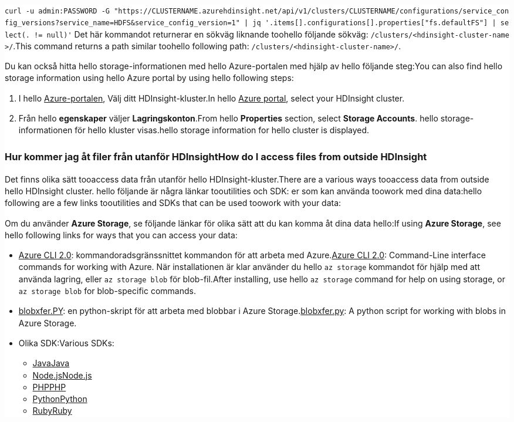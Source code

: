```curl -u admin:PASSWORD -G "https://CLUSTERNAME.azurehdinsight.net/api/v1/clusters/CLUSTERNAME/configurations/service_config_versions?service_name=HDFS&service_config_version=1" | jq '.items[].configurations[].properties["fs.defaultFS"] | select(. != null)'```
    <span data-ttu-id="9660a-203">Det här kommandot returnerar en sökväg liknande toohello följande sökväg: `/clusters/<hdinsight-cluster-name>/`.</span><span class="sxs-lookup"><span data-stu-id="9660a-203">This command returns a path similar toohello following path: `/clusters/<hdinsight-cluster-name>/`.</span></span>

<span data-ttu-id="9660a-204">Du kan också hitta hello storage-informationen med hello Azure-portalen med hjälp av hello följande steg:</span><span class="sxs-lookup"><span data-stu-id="9660a-204">You can also find hello storage information using hello Azure portal by using hello following steps:</span></span>

1. <span data-ttu-id="9660a-205">I hello [Azure-portalen](https://portal.azure.com/), Välj ditt HDInsight-kluster.</span><span class="sxs-lookup"><span data-stu-id="9660a-205">In hello [Azure portal](https://portal.azure.com/), select your HDInsight cluster.</span></span>

2. <span data-ttu-id="9660a-206">Från hello **egenskaper** väljer **Lagringskonton**.</span><span class="sxs-lookup"><span data-stu-id="9660a-206">From hello **Properties** section, select **Storage Accounts**.</span></span> <span data-ttu-id="9660a-207">hello storage-informationen för hello kluster visas.</span><span class="sxs-lookup"><span data-stu-id="9660a-207">hello storage information for hello cluster is displayed.</span></span>

### <a name="how-do-i-access-files-from-outside-hdinsight"></a><span data-ttu-id="9660a-208">Hur kommer jag åt filer från utanför HDInsight</span><span class="sxs-lookup"><span data-stu-id="9660a-208">How do I access files from outside HDInsight</span></span>

<span data-ttu-id="9660a-209">Det finns olika sätt tooaccess data från utanför hello HDInsight-kluster.</span><span class="sxs-lookup"><span data-stu-id="9660a-209">There are a various ways tooaccess data from outside hello HDInsight cluster.</span></span> <span data-ttu-id="9660a-210">hello följande är några länkar tooutilities och SDK: er som kan använda toowork med dina data:</span><span class="sxs-lookup"><span data-stu-id="9660a-210">hello following are a few links tooutilities and SDKs that can be used toowork with your data:</span></span>

<span data-ttu-id="9660a-211">Om du använder __Azure Storage__, se följande länkar för olika sätt att du kan komma åt dina data hello:</span><span class="sxs-lookup"><span data-stu-id="9660a-211">If using __Azure Storage__, see hello following links for ways that you can access your data:</span></span>

* <span data-ttu-id="9660a-212">[Azure CLI 2.0](https://docs.microsoft.com/cli/azure/install-az-cli2): kommandoradsgränssnittet kommandon för att arbeta med Azure.</span><span class="sxs-lookup"><span data-stu-id="9660a-212">[Azure CLI 2.0](https://docs.microsoft.com/cli/azure/install-az-cli2): Command-Line interface commands for working with Azure.</span></span> <span data-ttu-id="9660a-213">När installationen är klar använder du hello `az storage` kommandot för hjälp med att använda lagring, eller `az storage blob` för blob-fil.</span><span class="sxs-lookup"><span data-stu-id="9660a-213">After installing, use hello `az storage` command for help on using storage, or `az storage blob` for blob-specific commands.</span></span>
* <span data-ttu-id="9660a-214">[blobxfer.PY](https://github.com/Azure/azure-batch-samples/tree/master/Python/Storage): en python-skript för att arbeta med blobbar i Azure Storage.</span><span class="sxs-lookup"><span data-stu-id="9660a-214">[blobxfer.py](https://github.com/Azure/azure-batch-samples/tree/master/Python/Storage): A python script for working with blobs in Azure Storage.</span></span>
* <span data-ttu-id="9660a-215">Olika SDK:</span><span class="sxs-lookup"><span data-stu-id="9660a-215">Various SDKs:</span></span>

    * [<span data-ttu-id="9660a-216">Java</span><span class="sxs-lookup"><span data-stu-id="9660a-216">Java</span></span>](https://github.com/Azure/azure-sdk-for-java)
    * [<span data-ttu-id="9660a-217">Node.js</span><span class="sxs-lookup"><span data-stu-id="9660a-217">Node.js</span></span>](https://github.com/Azure/azure-sdk-for-node)
    * [<span data-ttu-id="9660a-218">PHP</span><span class="sxs-lookup"><span data-stu-id="9660a-218">PHP</span></span>](https://github.com/Azure/azure-sdk-for-php)
    * [<span data-ttu-id="9660a-219">Python</span><span class="sxs-lookup"><span data-stu-id="9660a-219">Python</span></span>](https://github.com/Azure/azure-sdk-for-python)
    * [<span data-ttu-id="9660a-220">Ruby</span><span class="sxs-lookup"><span data-stu-id="9660a-220">Ruby</span></span>](https://github.com/Azure/azure-sdk-for-ruby)
```